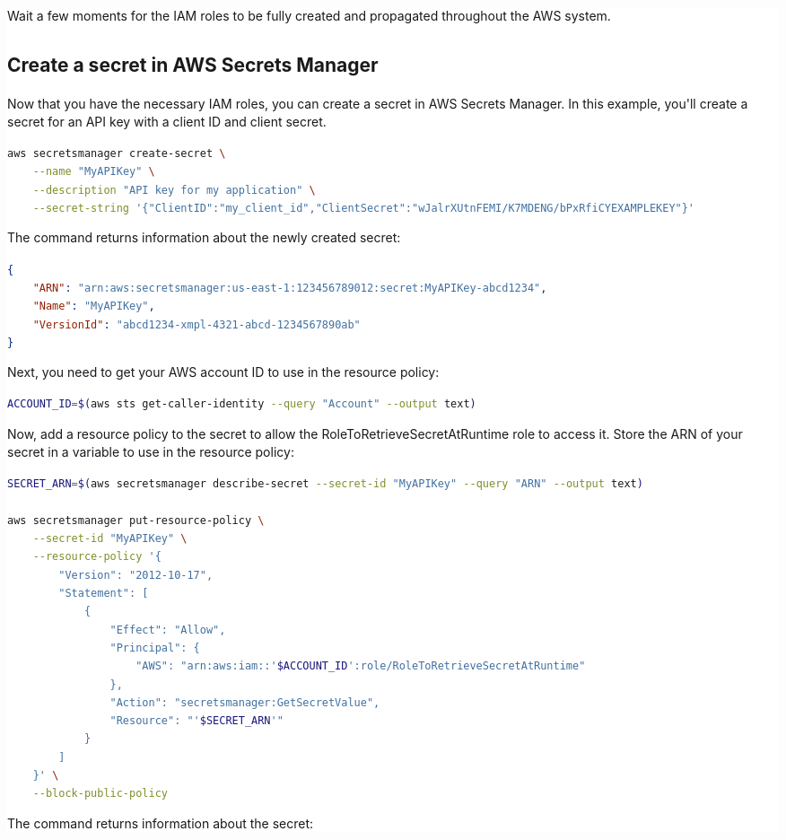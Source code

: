 Wait a few moments for the IAM roles to be fully created and propagated throughout the AWS system.

## Create a secret in AWS Secrets Manager

Now that you have the necessary IAM roles, you can create a secret in AWS Secrets Manager. In this example, you'll create a secret for an API key with a client ID and client secret.

```bash
aws secretsmanager create-secret \
    --name "MyAPIKey" \
    --description "API key for my application" \
    --secret-string '{"ClientID":"my_client_id","ClientSecret":"wJalrXUtnFEMI/K7MDENG/bPxRfiCYEXAMPLEKEY"}'
```

The command returns information about the newly created secret:

```json
{
    "ARN": "arn:aws:secretsmanager:us-east-1:123456789012:secret:MyAPIKey-abcd1234",
    "Name": "MyAPIKey",
    "VersionId": "abcd1234-xmpl-4321-abcd-1234567890ab"
}
```

Next, you need to get your AWS account ID to use in the resource policy:

```bash
ACCOUNT_ID=$(aws sts get-caller-identity --query "Account" --output text)
```

Now, add a resource policy to the secret to allow the RoleToRetrieveSecretAtRuntime role to access it. Store the ARN of your secret in a variable to use in the resource policy:

```bash
SECRET_ARN=$(aws secretsmanager describe-secret --secret-id "MyAPIKey" --query "ARN" --output text)

aws secretsmanager put-resource-policy \
    --secret-id "MyAPIKey" \
    --resource-policy '{
        "Version": "2012-10-17",
        "Statement": [
            {
                "Effect": "Allow",
                "Principal": {
                    "AWS": "arn:aws:iam::'$ACCOUNT_ID':role/RoleToRetrieveSecretAtRuntime"
                },
                "Action": "secretsmanager:GetSecretValue",
                "Resource": "'$SECRET_ARN'"
            }
        ]
    }' \
    --block-public-policy
```

The command returns information about the secret:
